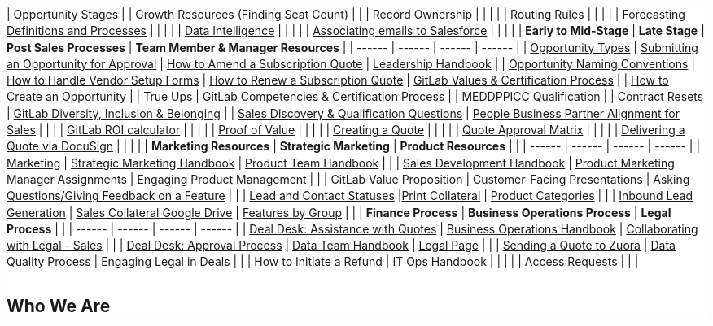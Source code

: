 | [Opportunity Stages](/handbook/sales/field-operations/gtm-resources/#opportunity-stages) |  | [Growth Resources (Finding Seat Count)](/handbook/sales/field-operations/finding-seat-counts/) |  |
| [Record Ownership](/handbook/sales/field-operations/gtm-resources/#record-ownership) |  |  |  |
| [Routing Rules](/handbook/sales/field-operations/gtm-resources/#routing) |  |  |  |
| [Forecasting Definitions and Processes](/handbook/sales/forecasting/) |  |  |  |
| [Data Intelligence](/handbook/sales/field-operations/data-intelligence/) |  |  |  |
| [Associating emails to Salesforce](/handbook/sales/prospect-engagement-best-practices/#associating-emails-to-opportunities) |  |  |  |
| **Early to Mid-Stage** | **Late Stage** | **Post Sales Processes** | **Team Member & Manager Resources** |
| ------ | ------ | ------ | ------ |
| [Opportunity Types](/handbook/sales/field-operations/gtm-resources/#opportunity-types) | [Submitting an Opportunity for Approval](/handbook/sales/field-operations/order-processing/#what-happens-when-you-submit-an-opportunity-for-approval) | [How to Amend a Subscription Quote](/handbook/sales/field-operations/sales-operations/deal-desk/#amend-subscription-quote) | [Leadership Handbook](/handbook/leadership/) |
| [Opportunity Naming Conventions](/handbook/sales/field-operations/gtm-resources/#opportunity-naming-convention)  | [How to Handle Vendor Setup Forms](/handbook/sales/field-operations/order-processing/#how-to-process-customer-requested-vendor-setup-forms) | [How to Renew a Subscription Quote](/handbook/sales/field-operations/sales-operations/deal-desk/#renew-subscription-quote) | [GitLab Values & Certification Process](/handbook/values/) |
| [How to Create an Opportunity](/handbook/sales/field-operations/gtm-resources/#how-to-create-an-opportunity) |  | [True Ups](/handbook/sales/sales-term-glossary/#true-up) | [GitLab Competencies & Certification Process](/handbook/people-group/competencies/) |
| [MEDDPPICC Qualification](/handbook/sales/meddppicc/) |  | [Contract Resets](/handbook/sales/field-operations/sales-operations/deal-desk/#contract-reset) | [GitLab Diversity, Inclusion & Belonging](/handbook/company/culture/inclusion/) |
| [Sales Discovery & Qualification Questions](/handbook/sales/qualification-questions/) | [People Business Partner Alignment for Sales](/handbook/people-group/people-business-partners/#people-business-partner-alignments) | | |
| [GitLab ROI calculator](/handbook/sales/command-of-the-message/metrics/#economic-metrics) |  |  | |
| [Proof of Value](/handbook/solutions-architects/tools-and-resources/pov) |  |  | |
| [Creating a Quote](/handbook/sales/field-operations/sales-operations/deal-desk/#zuora-quote-configuration-guide---standard-quotes) |  |  |  |
| [Quote Approval Matrix](https://docs.google.com/document/d/1-CH-uH_zr0qaVaV1QbmVZ1rF669DsaUeq9w-q1QiKPE/edit?usp=sharing) |  |  |  |
| [Delivering a Quote via DocuSign](/handbook/sales/field-operations/order-processing/#how-to-send-an-order-form-to-a-customer) |  |  |  |
| **Marketing Resources** | **Strategic Marketing** | **Product Resources** |  |
| ------ | ------ | ------ | ------ |
| [Marketing](/handbook/marketing/) | [Strategic Marketing Handbook](/handbook/marketing/brand-and-product-marketing/product-and-solution-marketing/) | [Product Team Handbook](/handbook/product/) |  |
| [Sales Development Handbook](/handbook/marketing/sales-development/) | [Product Marketing Manager Assignments](/handbook/marketing/brand-and-product-marketing/product-and-solution-marketing/#which-product-marketing-manager-should-i-contact) | [Engaging Product Management](/handbook/product/product-management/#how-to-engage-product-managers) |  |
| [GitLab Value Proposition](/handbook/marketing/brand-and-product-marketing/product-and-solution-marketing/messaging/#gitlab-value-proposition) | [Customer-Facing Presentations](/handbook/marketing/brand-and-product-marketing/product-and-solution-marketing/#customer-facing-presentations) | [Asking Questions/Giving Feedback on a Feature](/handbook/product/categories/#devops-stages) | |
| [Lead and Contact Statuses](/handbook/marketing/marketing-operations/#lead-and-contact-statuses) |[Print Collateral](/handbook/marketing/brand-and-product-marketing/product-and-solution-marketing/#print-collateral) | [Product Categories](/handbook/product/categories/) |  |
| [Inbound Lead Generation](/handbook/marketing/sales-development/#inbound-lead-generation) | [Sales Collateral Google Drive](https://drive.google.com/open?id=0B-ytP5bMib9TaUZQeDRzcE9idVk) | [Features by Group](/handbook/product/categories/features/) |  |
| **Finance Process** | **Business Operations Process** | **Legal Process** | |
| ------ | ------ | ------ | ------ |
| [Deal Desk: Assistance with Quotes](/handbook/sales/field-operations/order-processing/#assistance-with-quotes) | [Business Operations Handbook](/handbook/business-technology/) | [Collaborating with Legal - Sales](/handbook/legal/customer-negotiations/) |  |
| [Deal Desk: Approval Process](/handbook/sales/field-operations/order-processing/#deal-desk-approval-process) | [Data Team Handbook](/handbook/enterprise-data/) | [Legal Page](/handbook/legal/) |  |
| [Sending a Quote to Zuora](/handbook/sales/field-operations/order-processing/#step-8--sending-the-quote-to-zuora) | [Data Quality Process](/handbook/enterprise-data/data-governance/data-quality/) | [Engaging Legal in Deals](/handbook/sales/field-operations/order-processing/#process-for-agreement-terms-negotiations-when-applicable) |  |
| [How to Initiate a Refund](/handbook/finance/accounting/#7-invoice-cancellations-and-refunds) | [IT Ops Handbook](/handbook/security/corporate/end-user-services/onboarding-access-requests/) |  |  |
|  | [Access Requests](https://gitlab.com/gitlab-com/team-member-epics/access-requests) |  |  |

## Who We Are
